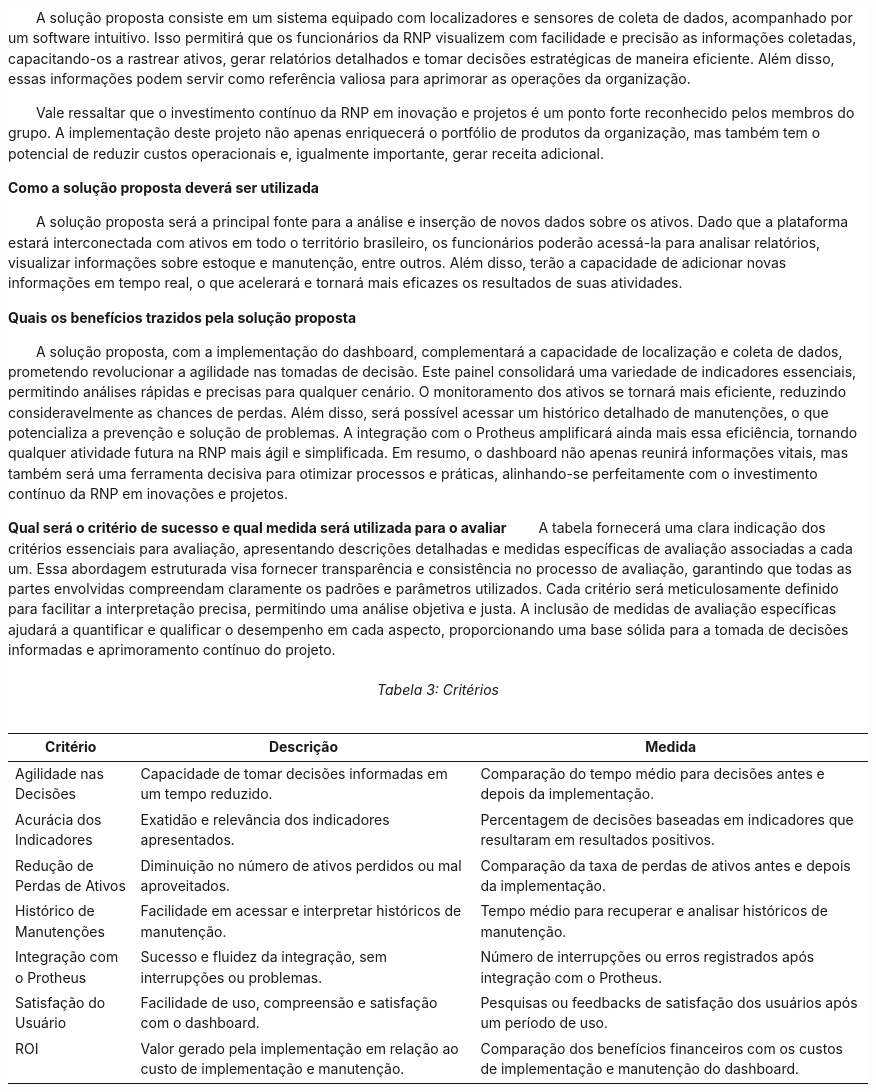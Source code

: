 &emsp;&emsp;A solução proposta consiste em um sistema equipado com localizadores e sensores de coleta de dados, acompanhado por um software intuitivo. Isso permitirá que os funcionários da RNP visualizem com facilidade e precisão as informações coletadas, capacitando-os a rastrear ativos, gerar relatórios detalhados e tomar decisões estratégicas de maneira eficiente. Além disso, essas informações podem servir como referência valiosa para aprimorar as operações da organização.

&emsp;&emsp;Vale ressaltar que o investimento contínuo da RNP em inovação e projetos é um ponto forte reconhecido pelos membros do grupo. A implementação deste projeto não apenas enriquecerá o portfólio de produtos da organização, mas também tem o potencial de reduzir custos operacionais e, igualmente importante, gerar receita adicional.

**Como a solução proposta deverá ser utilizada**

&emsp;&emsp;A solução proposta será a principal fonte para a análise e inserção de novos dados sobre os ativos. Dado que a plataforma estará interconectada com ativos em todo o território brasileiro, os funcionários poderão acessá-la para analisar relatórios, visualizar informações sobre estoque e manutenção, entre outros. Além disso, terão a capacidade de adicionar novas informações em tempo real, o que acelerará e tornará mais eficazes os resultados de suas atividades.

**Quais os benefícios trazidos pela solução proposta**

&emsp;&emsp;A solução proposta, com a implementação do dashboard, complementará a capacidade de localização e coleta de dados, prometendo revolucionar a agilidade nas tomadas de decisão. Este painel consolidará uma variedade de indicadores essenciais, permitindo análises rápidas e precisas para qualquer cenário. O monitoramento dos ativos se tornará mais eficiente, reduzindo consideravelmente as chances de perdas. Além disso, será possível acessar um histórico detalhado de manutenções, o que potencializa a prevenção e solução de problemas. A integração com o Protheus amplificará ainda mais essa eficiência, tornando qualquer atividade futura na RNP mais ágil e simplificada. Em resumo, o dashboard não apenas reunirá informações vitais, mas também será uma ferramenta decisiva para otimizar processos e práticas, alinhando-se perfeitamente com o investimento contínuo da RNP em inovações e projetos.

**Qual será o critério de sucesso e qual medida será utilizada para o avaliar**
&emsp;&emsp;A tabela fornecerá uma clara indicação dos critérios essenciais para avaliação, apresentando descrições detalhadas e medidas específicas de avaliação associadas a cada um. Essa abordagem estruturada visa fornecer transparência e consistência no processo de avaliação, garantindo que todas as partes envolvidas compreendam claramente os padrões e parâmetros utilizados. Cada critério será meticulosamente definido para facilitar a interpretação precisa, permitindo uma análise objetiva e justa. A inclusão de medidas de avaliação específicas ajudará a quantificar e qualificar o desempenho em cada aspecto, proporcionando uma base sólida para a tomada de decisões informadas e aprimoramento contínuo do projeto.

<h6 align="center"> Tabela 3: Critérios </h6>

| Critério                    | Descrição                                                                          | Medida                                                                                          |
| --------------------------- | ---------------------------------------------------------------------------------- | ----------------------------------------------------------------------------------------------- |
| Agilidade nas Decisões      | Capacidade de tomar decisões informadas em um tempo reduzido.                      | Comparação do tempo médio para decisões antes e depois da implementação.                        |
| Acurácia dos Indicadores    | Exatidão e relevância dos indicadores apresentados.                                | Percentagem de decisões baseadas em indicadores que resultaram em resultados positivos.         |
| Redução de Perdas de Ativos | Diminuição no número de ativos perdidos ou mal aproveitados.                       | Comparação da taxa de perdas de ativos antes e depois da implementação.                         |
| Histórico de Manutenções    | Facilidade em acessar e interpretar históricos de manutenção.                      | Tempo médio para recuperar e analisar históricos de manutenção.                                 |
| Integração com o Protheus   | Sucesso e fluidez da integração, sem interrupções ou problemas.                    | Número de interrupções ou erros registrados após integração com o Protheus.                     |
| Satisfação do Usuário       | Facilidade de uso, compreensão e satisfação com o dashboard.                       | Pesquisas ou feedbacks de satisfação dos usuários após um período de uso.                       |
| ROI                         | Valor gerado pela implementação em relação ao custo de implementação e manutenção. | Comparação dos benefícios financeiros com os custos de implementação e manutenção do dashboard. |
